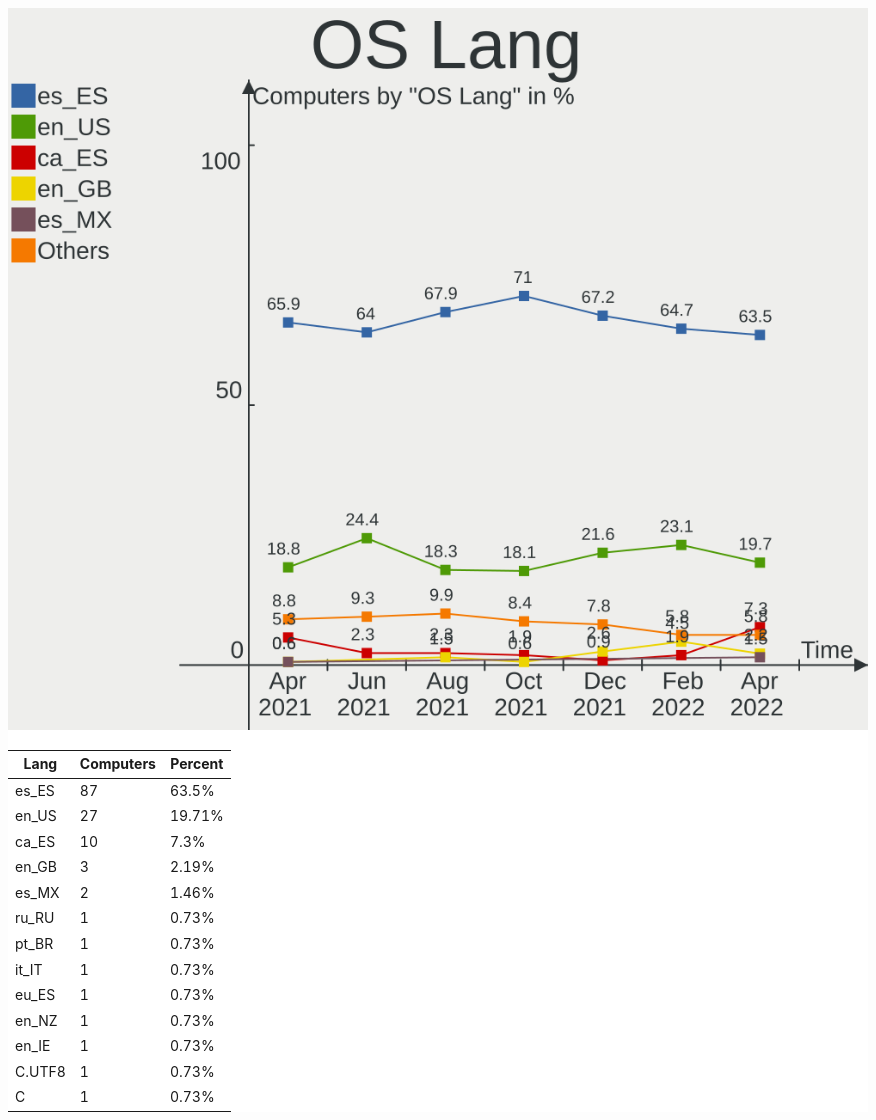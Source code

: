 ![OS Lang](./All/images/line_chart/os_lang.svg)

| Lang   | Computers | Percent |
|--------|-----------|---------|
| es_ES  | 87        | 63.5%   |
| en_US  | 27        | 19.71%  |
| ca_ES  | 10        | 7.3%    |
| en_GB  | 3         | 2.19%   |
| es_MX  | 2         | 1.46%   |
| ru_RU  | 1         | 0.73%   |
| pt_BR  | 1         | 0.73%   |
| it_IT  | 1         | 0.73%   |
| eu_ES  | 1         | 0.73%   |
| en_NZ  | 1         | 0.73%   |
| en_IE  | 1         | 0.73%   |
| C.UTF8 | 1         | 0.73%   |
| C      | 1         | 0.73%   |

